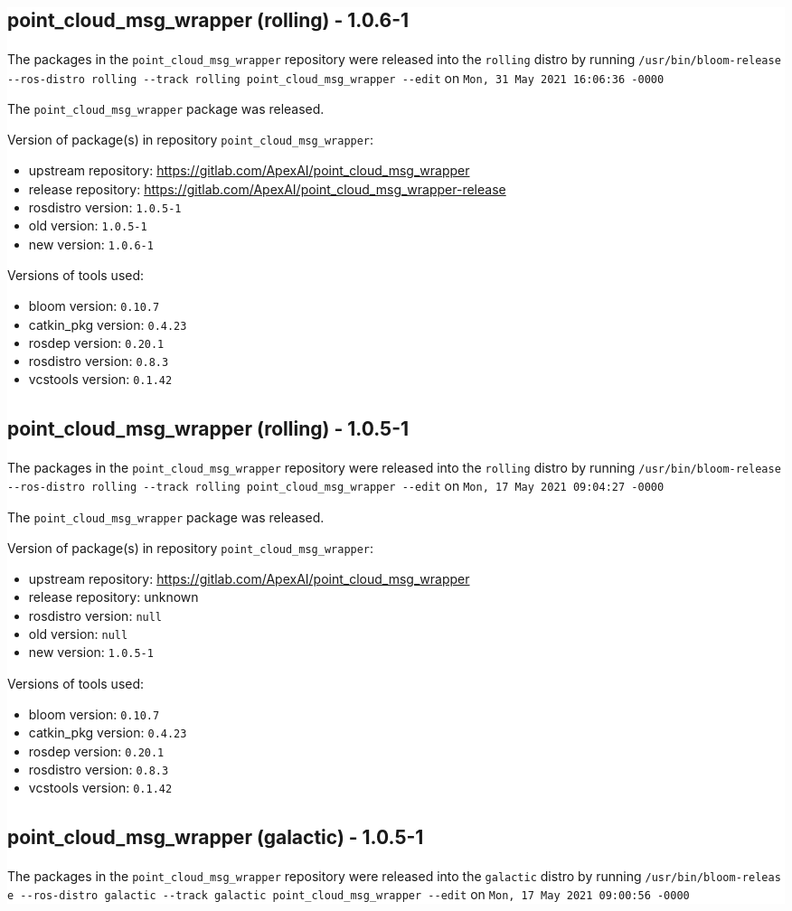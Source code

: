
## point_cloud_msg_wrapper (rolling) - 1.0.6-1

The packages in the `point_cloud_msg_wrapper` repository were released into the `rolling` distro by running `/usr/bin/bloom-release --ros-distro rolling --track rolling point_cloud_msg_wrapper --edit` on `Mon, 31 May 2021 16:06:36 -0000`

The `point_cloud_msg_wrapper` package was released.

Version of package(s) in repository `point_cloud_msg_wrapper`:

- upstream repository: https://gitlab.com/ApexAI/point_cloud_msg_wrapper
- release repository: https://gitlab.com/ApexAI/point_cloud_msg_wrapper-release
- rosdistro version: `1.0.5-1`
- old version: `1.0.5-1`
- new version: `1.0.6-1`

Versions of tools used:

- bloom version: `0.10.7`
- catkin_pkg version: `0.4.23`
- rosdep version: `0.20.1`
- rosdistro version: `0.8.3`
- vcstools version: `0.1.42`


## point_cloud_msg_wrapper (rolling) - 1.0.5-1

The packages in the `point_cloud_msg_wrapper` repository were released into the `rolling` distro by running `/usr/bin/bloom-release --ros-distro rolling --track rolling point_cloud_msg_wrapper --edit` on `Mon, 17 May 2021 09:04:27 -0000`

The `point_cloud_msg_wrapper` package was released.

Version of package(s) in repository `point_cloud_msg_wrapper`:

- upstream repository: https://gitlab.com/ApexAI/point_cloud_msg_wrapper
- release repository: unknown
- rosdistro version: `null`
- old version: `null`
- new version: `1.0.5-1`

Versions of tools used:

- bloom version: `0.10.7`
- catkin_pkg version: `0.4.23`
- rosdep version: `0.20.1`
- rosdistro version: `0.8.3`
- vcstools version: `0.1.42`


## point_cloud_msg_wrapper (galactic) - 1.0.5-1

The packages in the `point_cloud_msg_wrapper` repository were released into the `galactic` distro by running `/usr/bin/bloom-release --ros-distro galactic --track galactic point_cloud_msg_wrapper --edit` on `Mon, 17 May 2021 09:00:56 -0000`
